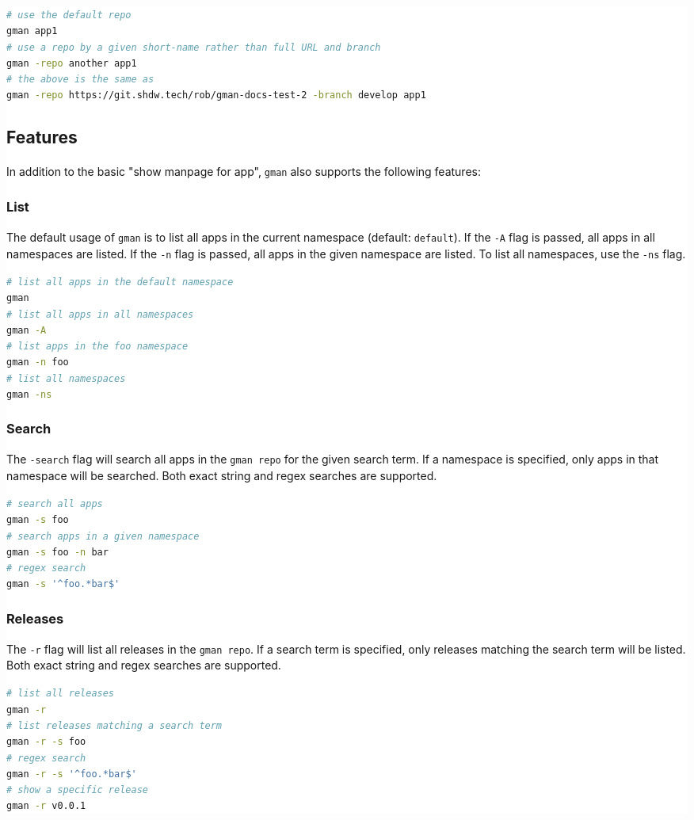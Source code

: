 ```bash
# use the default repo
gman app1
# use a repo by a given short-name rather than full URL and branch
gman -repo another app1
# the above is the same as
gman -repo https://git.shdw.tech/rob/gman-docs-test-2 -branch develop app1
```

## Features

In addition to the basic "show manpage for app", `gman` also supports the following features:

### List

The default usage of `gman` is to list all apps in the current namespace (default: `default`). If the `-A` flag is passed, all apps in all namespaces are listed. If the `-n` flag is passed, all apps in the given namespace are listed. To list all namespaces, use the `-ns` flag.

```bash
# list all apps in the default namespace
gman
# list all apps in all namespaces
gman -A
# list apps in the foo namespace
gman -n foo
# list all namespaces
gman -ns
```

### Search

The `-search` flag will search all apps in the `gman repo` for the given search term. If a namespace is specified, only apps in that namespace will be searched. Both exact string and regex searches are supported.

```bash
# search all apps
gman -s foo
# search apps in a given namespace
gman -s foo -n bar
# regex search
gman -s '^foo.*bar$'
```

### Releases

The `-r` flag will list all releases in the `gman repo`. If a search term is specified, only releases matching the search term will be listed. Both exact string and regex searches are supported.

```bash
# list all releases
gman -r
# list releases matching a search term
gman -r -s foo
# regex search
gman -r -s '^foo.*bar$'
# show a specific release
gman -r v0.0.1
```
